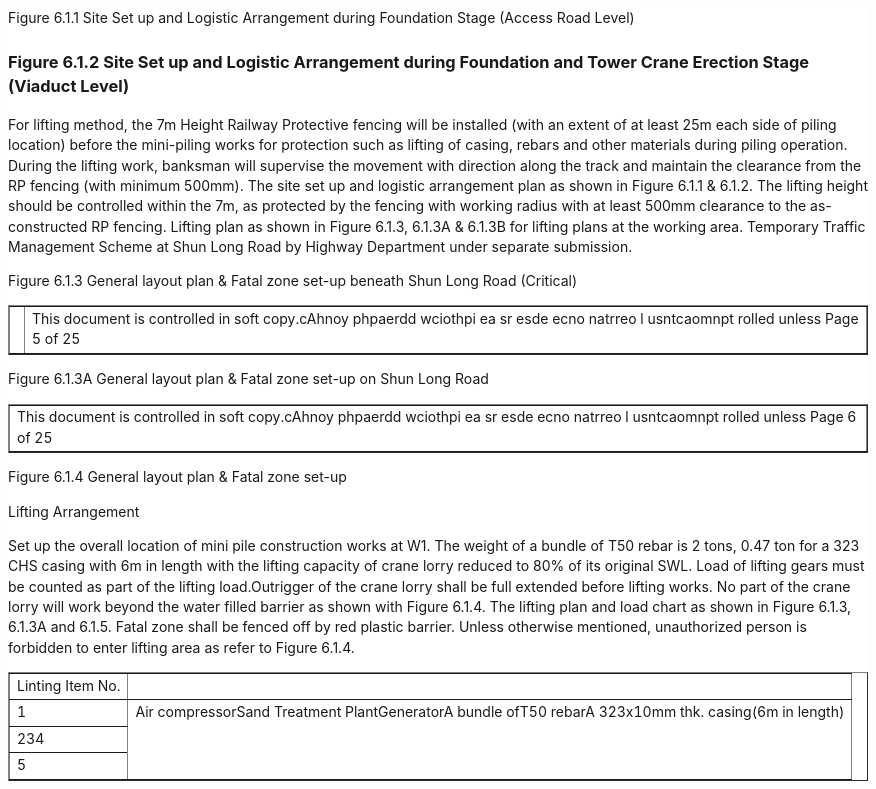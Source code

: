 Figure 6.1.1 Site Set up and Logistic Arrangement during Foundation Stage (Access Road Level)

### Figure 6.1.2 Site Set up and Logistic Arrangement during Foundation and Tower Crane Erection Stage (Viaduct Level)

For lifting method, the 7m Height Railway Protective fencing will be installed (with an extent of at least 25m each side of piling location) before the mini-piling works for protection such as lifting of casing, rebars and other materials during piling operation. During the lifting work, banksman will supervise the movement with direction along the track and maintain the clearance from the RP fencing (with minimum 500mm). The site set up and logistic arrangement plan as shown in Figure 6.1.1 & 6.1.2. The lifting height should be controlled within the 7m, as protected by the fencing with working radius with at least 500mm clearance to the as-constructed RP fencing. Lifting plan as shown in Figure 6.1.3, 6.1.3A & 6.1.3B for lifting plans at the working area. Temporary Traffic Management Scheme at Shun Long Road by Highway Department under separate submission.

Figure 6.1.3 General layout plan & Fatal zone set-up beneath Shun Long Road (Critical)


<table border="1" ><tr>
<td colspan="1" rowspan="1"></td>
<td colspan="1" rowspan="1">This document is controlled in soft copy.cAhnoy phpaerdd wciothpi ea sr esde ecno natrreo l usntcaomnpt rolled unless Page 5 of 25</td>
</tr></table>

Figure 6.1.3A General layout plan & Fatal zone set-up on Shun Long Road




<table border="1" ><tr>
<td colspan="1" rowspan="1">This document is controlled in soft copy.cAhnoy phpaerdd wciothpi ea sr esde ecno natrreo l usntcaomnpt rolled unless Page 6 of 25</td>
</tr></table>





Figure 6.1.4 General layout plan & Fatal zone set-up

Lifting Arrangement

Set up the overall location of mini pile construction works at W1. The weight of a bundle of T50 rebar is 2 tons, 0.47 ton for a 323 CHS casing with 6m in length with the lifting capacity of crane lorry reduced to 80% of its original SWL. Load of lifting gears must be counted as part of the lifting load.Outrigger of the crane lorry shall be full extended before lifting works. No part of the crane lorry will work beyond the water filled barrier as shown with Figure 6.1.4. The lifting plan and load chart as shown in Figure 6.1.3, 6.1.3A and 6.1.5. Fatal zone shall be fenced off by red plastic barrier. Unless otherwise mentioned, unauthorized person is forbidden to enter lifting area as refer to Figure 6.1.4.


<table border="1" ><tr>
<td colspan="1" rowspan="1">Linting Item No.</td>
<td colspan="1" rowspan="1"></td>
</tr><tr>
<td colspan="1" rowspan="1">1</td>
<td colspan="1" rowspan="3">Air compressorSand Treatment PlantGeneratorA bundle ofT50 rebarA 323x10mm thk. casing(6m in length)</td>
</tr><tr>
<td colspan="1" rowspan="1">234</td>
</tr><tr>
<td colspan="1" rowspan="1">5</td>
</tr></table>
